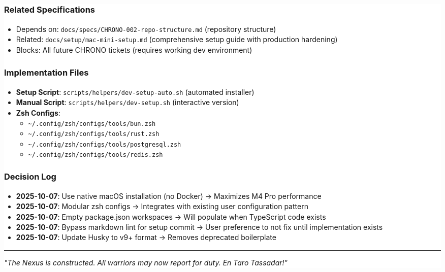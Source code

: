 ### Related Specifications

- Depends on: `docs/specs/CHRONO-002-repo-structure.md` (repository structure)
- Related: `docs/setup/mac-mini-setup.md` (comprehensive setup guide with production hardening)
- Blocks: All future CHRONO tickets (requires working dev environment)

### Implementation Files

- **Setup Script**: `scripts/helpers/dev-setup-auto.sh` (automated installer)
- **Manual Script**: `scripts/helpers/dev-setup.sh` (interactive version)
- **Zsh Configs**:
  - `~/.config/zsh/configs/tools/bun.zsh`
  - `~/.config/zsh/configs/tools/rust.zsh`
  - `~/.config/zsh/configs/tools/postgresql.zsh`
  - `~/.config/zsh/configs/tools/redis.zsh`

### Decision Log

- **2025-10-07**: Use native macOS installation (no Docker) → Maximizes M4 Pro performance
- **2025-10-07**: Modular zsh configs → Integrates with existing user configuration pattern
- **2025-10-07**: Empty package.json workspaces → Will populate when TypeScript code exists
- **2025-10-07**: Bypass markdown lint for setup commit → User preference to not fix until implementation exists
- **2025-10-07**: Update Husky to v9+ format → Removes deprecated boilerplate

---

_"The Nexus is constructed. All warriors may now report for duty. En Taro Tassadar!"_
